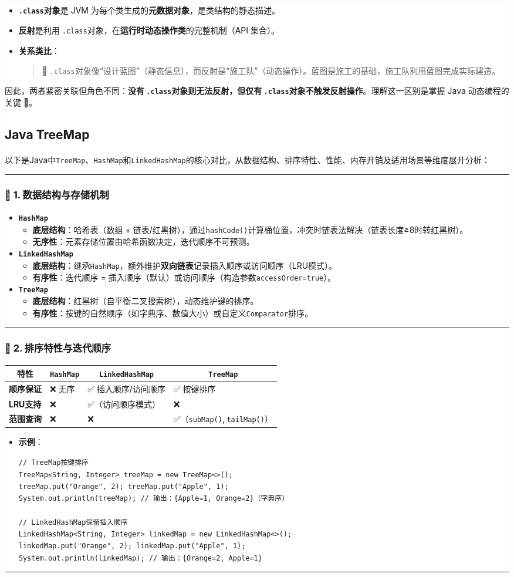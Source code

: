 - **`.class`对象**是 JVM 为每个类生成的**元数据对象**，是类结构的静态描述。

- **反射**是利用 `.class`对象，在**运行时动态操作类**的完整机制（API 集合）。

- **关系类比**：

  > 🔧 `.class`对象像“设计蓝图”（静态信息），而反射是“施工队”（动态操作）。蓝图是施工的基础，施工队利用蓝图完成实际建造。

因此，两者紧密关联但角色不同：**没有 `.class`对象则无法反射，但仅有 `.class`对象不触发反射操作**。理解这一区别是掌握 Java 动态编程的关键 🔑。

## Java TreeMap

以下是Java中`TreeMap`、`HashMap`和`LinkedHashMap`的核心对比，从数据结构、排序特性、性能、内存开销及适用场景等维度展开分析：

------

### 🔑 **1. 数据结构与存储机制**

- **`HashMap`**
  - **底层结构**：哈希表（数组 + 链表/红黑树），通过`hashCode()`计算桶位置，冲突时链表法解决（链表长度≥8时转红黑树）。
  - **无序性**：元素存储位置由哈希函数决定，迭代顺序不可预测。
- **`LinkedHashMap`**
  - **底层结构**：继承`HashMap`，额外维护**双向链表**记录插入顺序或访问顺序（LRU模式）。
  - **有序性**：迭代顺序 = 插入顺序（默认）或访问顺序（构造参数`accessOrder=true`）。
- **`TreeMap`**
  - **底层结构**：红黑树（自平衡二叉搜索树），动态维护键的排序。
  - **有序性**：按键的自然顺序（如字典序、数值大小）或自定义`Comparator`排序。

------

### 🔄 **2. 排序特性与迭代顺序**

| **特性**     | `HashMap` | `LinkedHashMap`     | `TreeMap`                    |
| ------------ | --------- | ------------------- | ---------------------------- |
| **顺序保证** | ❌ 无序    | ✅ 插入顺序/访问顺序 | ✅ 按键排序                   |
| **LRU支持**  | ❌         | ✅（访问顺序模式）   | ❌                            |
| **范围查询** | ❌         | ❌                   | ✅（`subMap()`, `tailMap()`） |

- **示例**：

  ```
  // TreeMap按键排序
  TreeMap<String, Integer> treeMap = new TreeMap<>();
  treeMap.put("Orange", 2); treeMap.put("Apple", 1); 
  System.out.println(treeMap); // 输出：{Apple=1, Orange=2}（字典序）
  
  // LinkedHashMap保留插入顺序
  LinkedHashMap<String, Integer> linkedMap = new LinkedHashMap<>();
  linkedMap.put("Orange", 2); linkedMap.put("Apple", 1);
  System.out.println(linkedMap); // 输出：{Orange=2, Apple=1}
  ```

------
